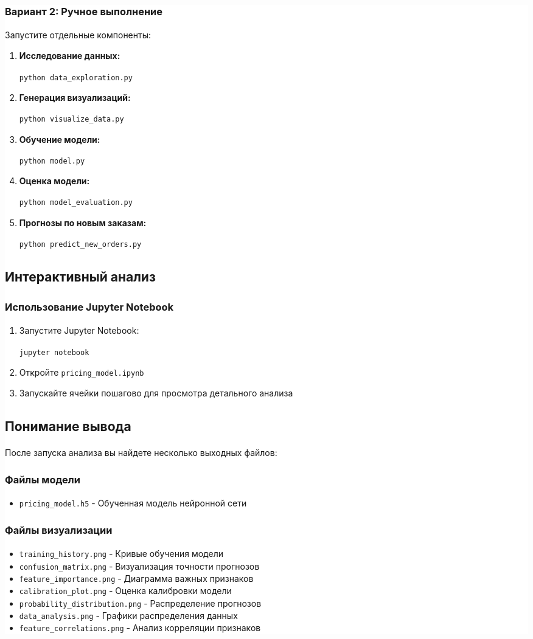 ### Вариант 2: Ручное выполнение
Запустите отдельные компоненты:

1. **Исследование данных:**
   ```bash
   python data_exploration.py
   ```

2. **Генерация визуализаций:**
   ```bash
   python visualize_data.py
   ```

3. **Обучение модели:**
   ```bash
   python model.py
   ```

4. **Оценка модели:**
   ```bash
   python model_evaluation.py
   ```

5. **Прогнозы по новым заказам:**
   ```bash
   python predict_new_orders.py
   ```

## Интерактивный анализ

### Использование Jupyter Notebook
1. Запустите Jupyter Notebook:
   ```bash
   jupyter notebook
   ```

2. Откройте `pricing_model.ipynb`

3. Запускайте ячейки пошагово для просмотра детального анализа

## Понимание вывода

После запуска анализа вы найдете несколько выходных файлов:

### Файлы модели
- `pricing_model.h5` - Обученная модель нейронной сети

### Файлы визуализации
- `training_history.png` - Кривые обучения модели
- `confusion_matrix.png` - Визуализация точности прогнозов
- `feature_importance.png` - Диаграмма важных признаков
- `calibration_plot.png` - Оценка калибровки модели
- `probability_distribution.png` - Распределение прогнозов
- `data_analysis.png` - Графики распределения данных
- `feature_correlations.png` - Анализ корреляции признаков
